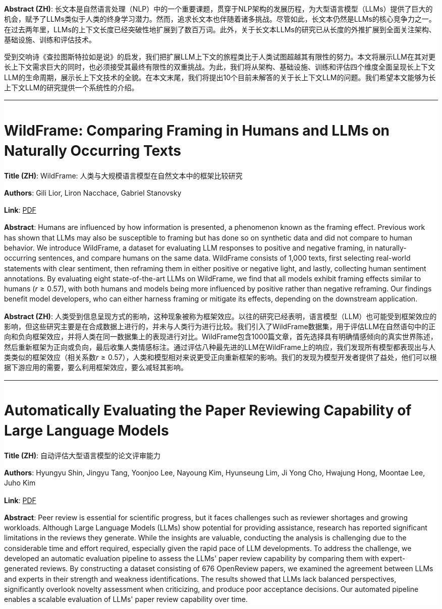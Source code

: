 **Abstract (ZH)**: 长文本是自然语言处理（NLP）中的一个重要课题，贯穿于NLP架构的发展历程，为大型语言模型（LLMs）提供了巨大的机会，赋予了LLMs类似于人类的终身学习潜力。然而，追求长文本也伴随着诸多挑战。尽管如此，长文本仍然是LLMs的核心竞争力之一。在过去两年里，LLMs的上下文长度已经突破性地扩展到了数百万词。此外，关于长文本LLMs的研究已从长度的外推扩展到全面关注架构、基础设施、训练和评估技术。

受到交响诗《查拉图斯特拉如是说》的启发，我们把扩展LLM上下文的旅程类比于人类试图超越其有限性的努力。本文将展示LLM在其对更长上下文需求巨大的同时，也必须接受其最终有限性的双重挑战。为此，我们将从架构、基础设施、训练和评估四个维度全面呈现长上下文LLM的生命周期，展示长上下文技术的全貌。在本文末尾，我们将提出10个目前未解答的关于长上下文LLM的问题。我们希望本文能够为长上下文LLM的研究提供一个系统性的介绍。 

---
# WildFrame: Comparing Framing in Humans and LLMs on Naturally Occurring Texts 

**Title (ZH)**: WildFrame: 人类与大规模语言模型在自然文本中的框架比较研究 

**Authors**: Gili Lior, Liron Nacchace, Gabriel Stanovsky  

**Link**: [PDF](https://arxiv.org/pdf/2502.17091)  

**Abstract**: Humans are influenced by how information is presented, a phenomenon known as the framing effect. Previous work has shown that LLMs may also be susceptible to framing but has done so on synthetic data and did not compare to human behavior. We introduce WildFrame, a dataset for evaluating LLM responses to positive and negative framing, in naturally-occurring sentences, and compare humans on the same data. WildFrame consists of 1,000 texts, first selecting real-world statements with clear sentiment, then reframing them in either positive or negative light, and lastly, collecting human sentiment annotations. By evaluating eight state-of-the-art LLMs on WildFrame, we find that all models exhibit framing effects similar to humans ($r\geq0.57$), with both humans and models being more influenced by positive rather than negative reframing. Our findings benefit model developers, who can either harness framing or mitigate its effects, depending on the downstream application. 

**Abstract (ZH)**: 人类受到信息呈现方式的影响，这种现象被称为框架效应。以往的研究已经表明，语言模型（LLM）也可能受到框架效应的影响，但这些研究主要是在合成数据上进行的，并未与人类行为进行比较。我们引入了WildFrame数据集，用于评估LLM在自然语句中的正向和负向框架效应，并将人类在同一数据集上的表现进行对比。WildFrame包含1000篇文章，首先选择具有明确情感倾向的真实世界陈述，然后重新框架为正向或负向，最后收集人类情感标注。通过评估八种最先进的LLM在WildFrame上的响应，我们发现所有模型都表现出与人类类似的框架效应（相关系数$r \geq 0.57$），人类和模型相对来说更受正向重新框架的影响。我们的发现为模型开发者提供了益处，他们可以根据下游应用的需要，要么利用框架效应，要么减轻其影响。 

---
# Automatically Evaluating the Paper Reviewing Capability of Large Language Models 

**Title (ZH)**: 自动评估大型语言模型的论文评审能力 

**Authors**: Hyungyu Shin, Jingyu Tang, Yoonjoo Lee, Nayoung Kim, Hyunseung Lim, Ji Yong Cho, Hwajung Hong, Moontae Lee, Juho Kim  

**Link**: [PDF](https://arxiv.org/pdf/2502.17086)  

**Abstract**: Peer review is essential for scientific progress, but it faces challenges such as reviewer shortages and growing workloads. Although Large Language Models (LLMs) show potential for providing assistance, research has reported significant limitations in the reviews they generate. While the insights are valuable, conducting the analysis is challenging due to the considerable time and effort required, especially given the rapid pace of LLM developments. To address the challenge, we developed an automatic evaluation pipeline to assess the LLMs' paper review capability by comparing them with expert-generated reviews. By constructing a dataset consisting of 676 OpenReview papers, we examined the agreement between LLMs and experts in their strength and weakness identifications. The results showed that LLMs lack balanced perspectives, significantly overlook novelty assessment when criticizing, and produce poor acceptance decisions. Our automated pipeline enables a scalable evaluation of LLMs' paper review capability over time. 
